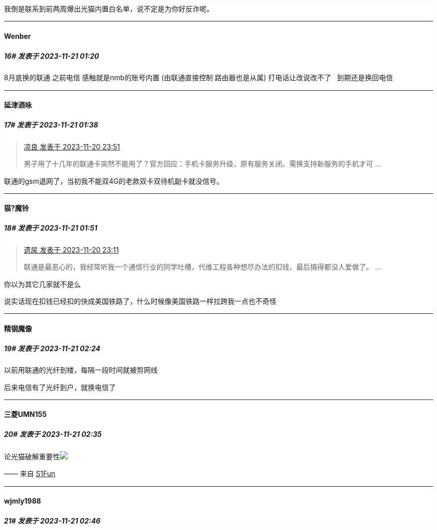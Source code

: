 我倒是联系到前两周爆出光猫内置白名单，说不定是为你好反诈呢。

*****

####  Wenber  
##### 16#       发表于 2023-11-21 01:20

8月底换的联通 之前电信 感触就是nmb的账号内置 (由联通直接控制 路由器也是从属) 打电话让改说改不了   到期还是换回电信

*****

####  延津酒咏  
##### 17#       发表于 2023-11-21 01:38

<blockquote><a href="httphttps://bbs.saraba1st.com/2b/forum.php?mod=redirect&amp;goto=findpost&amp;pid=63094486&amp;ptid=2161414" target="_blank">凉良 发表于 2023-11-20 23:51</a>

男子用了十几年的联通卡突然不能用了？官方回应：手机卡服务升级，原有服务关闭。需换支持新服务的手机才可 ...</blockquote>
联通的gsm退网了，当初我不能双4G的老款双卡双待机副卡就没信号。

*****

####  猫?魔铃  
##### 18#       发表于 2023-11-21 01:51

<blockquote><a href="httphttps://bbs.saraba1st.com/2b/forum.php?mod=redirect&amp;goto=findpost&amp;pid=63094238&amp;ptid=2161414" target="_blank">遗尿 发表于 2023-11-20 23:11</a>

联通是最恶心的，我经常听我一个通信行业的同学吐槽，代维工程各种想尽办法的扣钱，最后搞得都没人爱做了。 ...</blockquote>
你以为其它几家就不是么

说实话现在扣钱已经扣的快成美国铁路了，什么时候像美国铁路一样拉跨我一点也不奇怪

*****

####  精钢魔像  
##### 19#       发表于 2023-11-21 02:24

以前用联通的光纤到楼，每隔一段时间就被剪网线

后来电信有了光纤到户，就换电信了

*****

####  三菱UMN155  
##### 20#       发表于 2023-11-21 02:35

论光猫破解重要性<img src="https://static.saraba1st.com/image/smiley/face2017/049.png" referrerpolicy="no-referrer">

—— 来自 [S1Fun](https://s1fun.koalcat.com)

*****

####  wjmly1988  
##### 21#       发表于 2023-11-21 02:46
